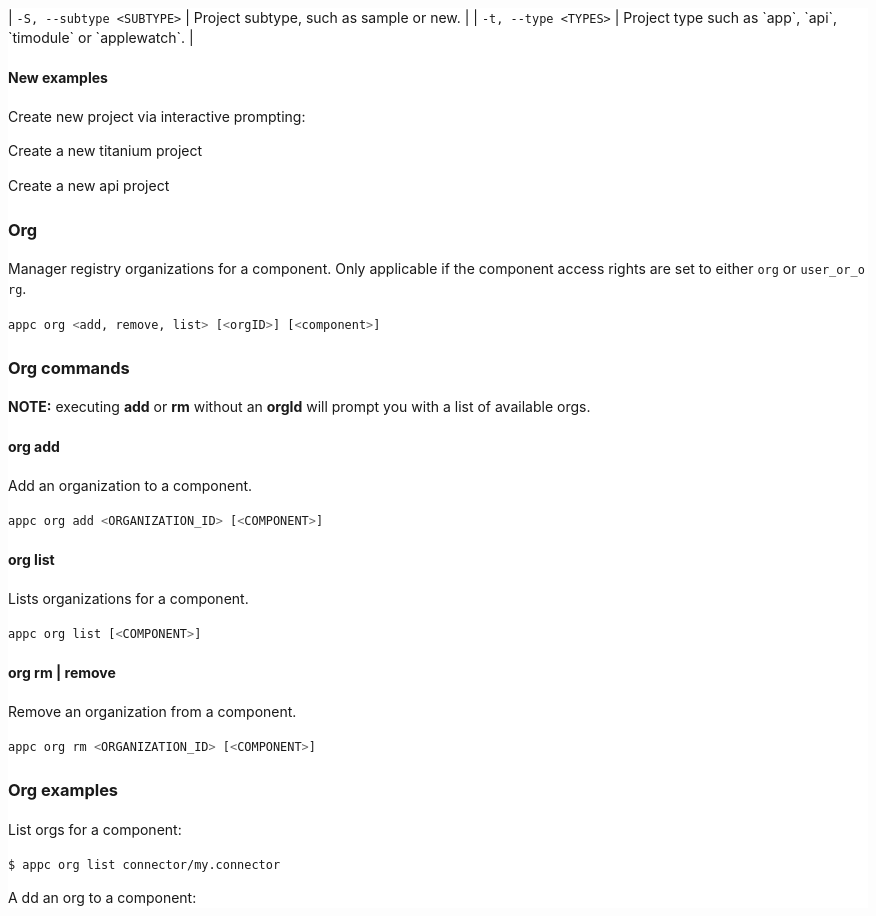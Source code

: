 | `-S, --subtype <SUBTYPE>` | Project subtype, such as sample or new. |
| `-t, --type <TYPES>` | Project type such as \`app\`, \`api\`, \`timodule\` or \`applewatch\`. |

#### New examples

Create new project via interactive prompting:

Create a new titanium project

Create a new api project

### Org

Manager registry organizations for a component. Only applicable if the component access rights are set to either `org` or `user_or_org`.

```bash
appc org <add, remove, list> [<orgID>] [<component>]
```

### Org commands

**NOTE:** executing **add** or **rm** without an **orgId** will prompt you with a list of available orgs.

#### org add

Add an organization to a component.

```bash
appc org add <ORGANIZATION_ID> [<COMPONENT>]
```

#### org list

Lists organizations for a component.

```bash
appc org list [<COMPONENT>]
```

#### org rm | remove

Remove an organization from a component.

```bash
appc org rm <ORGANIZATION_ID> [<COMPONENT>]
```

### Org examples

List orgs for a component:

```bash
$ appc org list connector/my.connector
```

A dd an org to a component:
